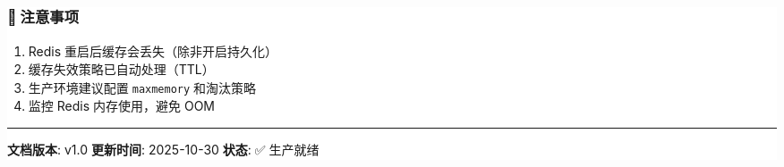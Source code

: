 ### 📌 注意事项
1. Redis 重启后缓存会丢失（除非开启持久化）
2. 缓存失效策略已自动处理（TTL）
3. 生产环境建议配置 `maxmemory` 和淘汰策略
4. 监控 Redis 内存使用，避免 OOM

---

**文档版本**: v1.0
**更新时间**: 2025-10-30
**状态**: ✅ 生产就绪
